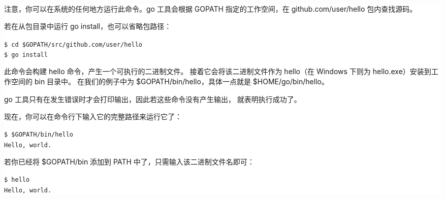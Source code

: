 



注意，你可以在系统的任何地方运行此命令。go 工具会根据 GOPATH
指定的工作空间，在 github.com/user/hello 包内查找源码。







若在从包目录中运行 go install，也可以省略包路径：





```
$ cd $GOPATH/src/github.com/user/hello
$ go install

```





此命令会构建 hello 命令，产生一个可执行的二进制文件。
接着它会将该二进制文件作为 hello（在 Windows 下则为
hello.exe）安装到工作空间的 bin 目录中。
在我们的例子中为 $GOPATH/bin/hello，具体一点就是
$HOME/go/bin/hello。







go 工具只有在发生错误时才会打印输出，因此若这些命令没有产生输出，
就表明执行成功了。







现在，你可以在命令行下输入它的完整路径来运行它了：





```
$ $GOPATH/bin/hello
Hello, world.

```





若你已经将 $GOPATH/bin 添加到 PATH 中了，只需输入该二进制文件名即可：





```
$ hello
Hello, world.

```
